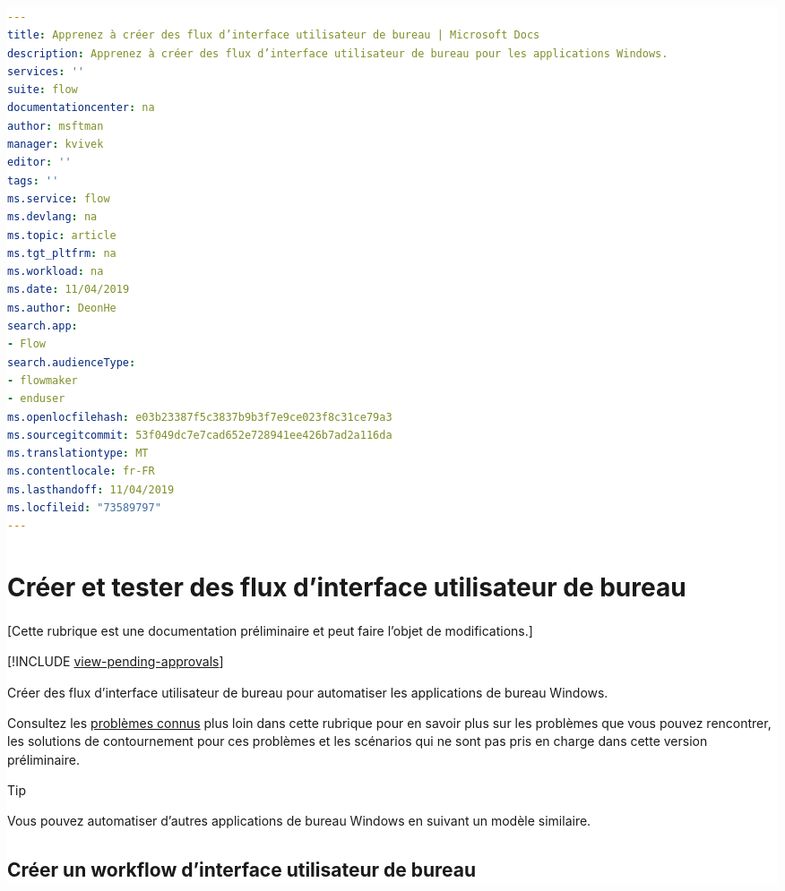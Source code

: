 ```yaml
---
title: Apprenez à créer des flux d’interface utilisateur de bureau | Microsoft Docs
description: Apprenez à créer des flux d’interface utilisateur de bureau pour les applications Windows.
services: ''
suite: flow
documentationcenter: na
author: msftman
manager: kvivek
editor: ''
tags: ''
ms.service: flow
ms.devlang: na
ms.topic: article
ms.tgt_pltfrm: na
ms.workload: na
ms.date: 11/04/2019
ms.author: DeonHe
search.app:
- Flow
search.audienceType:
- flowmaker
- enduser
ms.openlocfilehash: e03b23387f5c3837b9b3f7e9ce023f8c31ce79a3
ms.sourcegitcommit: 53f049dc7e7cad652e728941ee426b7ad2a116da
ms.translationtype: MT
ms.contentlocale: fr-FR
ms.lasthandoff: 11/04/2019
ms.locfileid: "73589797"
---
```

# <a name="create-and-test-desktop-ui-flows"></a>Créer et tester des flux d’interface utilisateur de bureau

[Cette rubrique est une documentation préliminaire et peut faire l’objet de modifications.]

[!INCLUDE [view-pending-approvals](../includes/cc-rebrand.md)]


Créer des flux d’interface utilisateur de bureau pour automatiser les applications de bureau Windows. 

Consultez les [problèmes connus](create-desktop.md#known-issues-and-solutions) plus loin dans cette rubrique pour en savoir plus sur les problèmes que vous pouvez rencontrer, les solutions de contournement pour ces problèmes et les scénarios qui ne sont pas pris en charge dans cette version préliminaire.


> [!TIP]
> Vous pouvez automatiser d’autres applications de bureau Windows en suivant un modèle similaire.

## <a name="create-a-desktop-ui-flow"></a>Créer un workflow d’interface utilisateur de bureau
